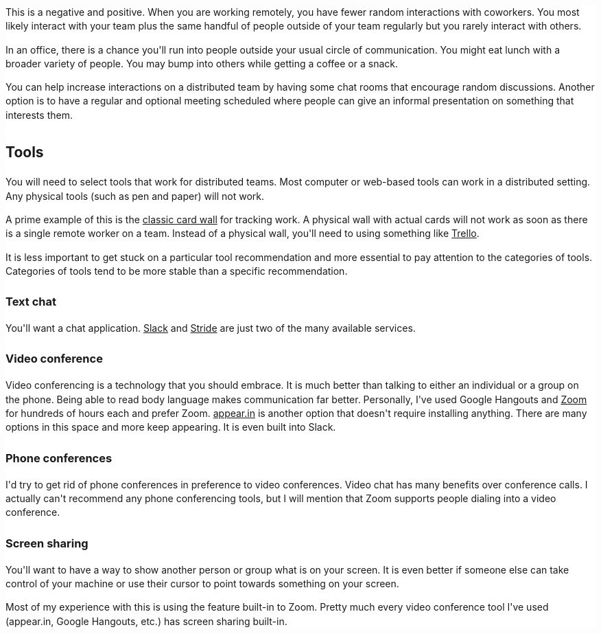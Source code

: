 This is a negative and positive. When you are working remotely, you have fewer random interactions with coworkers. You most likely interact with your team plus the same handful of people outside of your team regularly but you rarely interact with others.

In an office, there is a chance you'll run into people outside your usual circle of communication. You might eat lunch with a broader variety of people. You may bump into others while getting a coffee or a snack.

You can help increase interactions on a distributed team by having some chat rooms that encourage random discussions. Another option is to have a regular and optional meeting scheduled where people can give an informal presentation on something that interests them.

## Tools

You will need to select tools that work for distributed teams. Most computer or web-based tools can work in a distributed setting. Any physical tools (such as pen and paper) will not work.

A prime example of this is the [classic card wall](http://www.caroli.org/the-card-wall/) for tracking work. A physical wall with actual cards will not work as soon as there is a single remote worker on a team. Instead of a physical wall, you'll need to using something like [Trello](https://trello.com).

It is less important to get stuck on a particular tool recommendation and more essential to pay attention to the categories of tools. Categories of tools tend to be more stable than a specific recommendation.

### Text chat 

You'll want a chat application. [Slack](https://slack.com) and [Stride](https://www.stride.com/) are just two of the many available services.

### Video conference

Video conferencing is a technology that you should embrace. It is much better than talking to either an individual or a group on the phone. Being able to read body language makes communication far better. Personally, I've used Google Hangouts and [Zoom](https://zoom.us) for hundreds of hours each and prefer Zoom. [appear.in](https://appear.in) is another option that doesn't require installing anything. There are many options in this space and more keep appearing. It is even built into Slack.

### Phone conferences

I'd try to get rid of phone conferences in preference to video conferences. Video chat has many benefits over conference calls. I actually can't recommend any phone conferencing tools, but I will mention that Zoom supports people dialing into a video conference.

### Screen sharing

You'll want to have a way to show another person or group what is on your screen. It is even better if someone else can take control of your machine or use their cursor to point towards something on your screen.

Most of my experience with this is using the feature built-in to Zoom. Pretty much every video conference tool I've used (appear.in, Google Hangouts, etc.) has screen sharing built-in.

